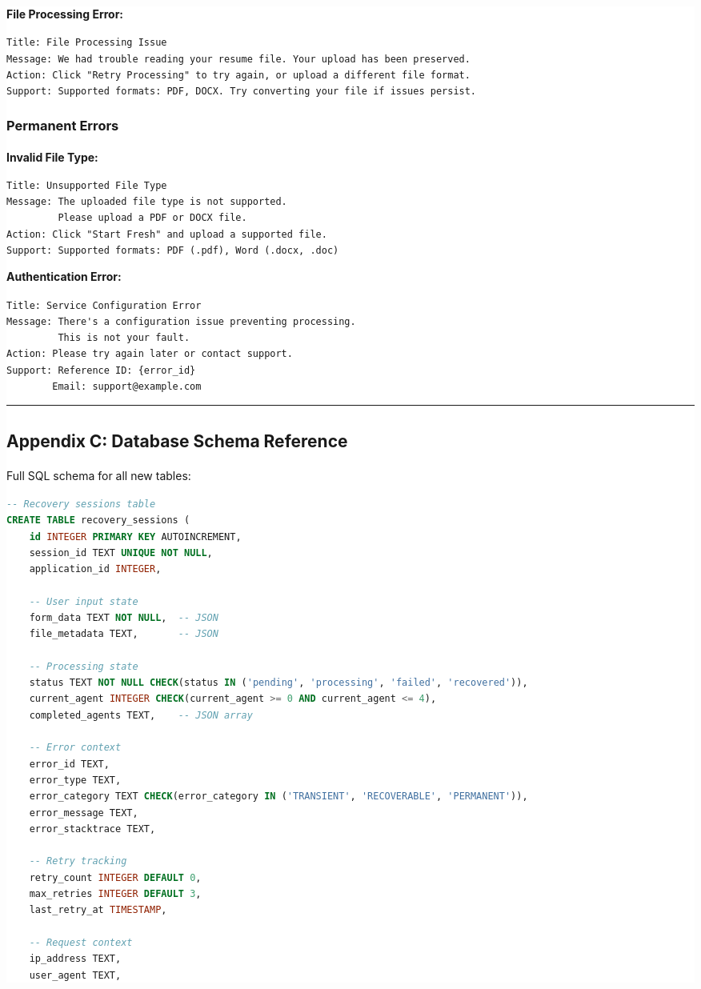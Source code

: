 **File Processing Error:**
```
Title: File Processing Issue
Message: We had trouble reading your resume file. Your upload has been preserved.
Action: Click "Retry Processing" to try again, or upload a different file format.
Support: Supported formats: PDF, DOCX. Try converting your file if issues persist.
```

### Permanent Errors

**Invalid File Type:**
```
Title: Unsupported File Type
Message: The uploaded file type is not supported.
         Please upload a PDF or DOCX file.
Action: Click "Start Fresh" and upload a supported file.
Support: Supported formats: PDF (.pdf), Word (.docx, .doc)
```

**Authentication Error:**
```
Title: Service Configuration Error
Message: There's a configuration issue preventing processing.
         This is not your fault.
Action: Please try again later or contact support.
Support: Reference ID: {error_id}
        Email: support@example.com
```

---

## Appendix C: Database Schema Reference

Full SQL schema for all new tables:

```sql
-- Recovery sessions table
CREATE TABLE recovery_sessions (
    id INTEGER PRIMARY KEY AUTOINCREMENT,
    session_id TEXT UNIQUE NOT NULL,
    application_id INTEGER,

    -- User input state
    form_data TEXT NOT NULL,  -- JSON
    file_metadata TEXT,       -- JSON

    -- Processing state
    status TEXT NOT NULL CHECK(status IN ('pending', 'processing', 'failed', 'recovered')),
    current_agent INTEGER CHECK(current_agent >= 0 AND current_agent <= 4),
    completed_agents TEXT,    -- JSON array

    -- Error context
    error_id TEXT,
    error_type TEXT,
    error_category TEXT CHECK(error_category IN ('TRANSIENT', 'RECOVERABLE', 'PERMANENT')),
    error_message TEXT,
    error_stacktrace TEXT,

    -- Retry tracking
    retry_count INTEGER DEFAULT 0,
    max_retries INTEGER DEFAULT 3,
    last_retry_at TIMESTAMP,

    -- Request context
    ip_address TEXT,
    user_agent TEXT,
```